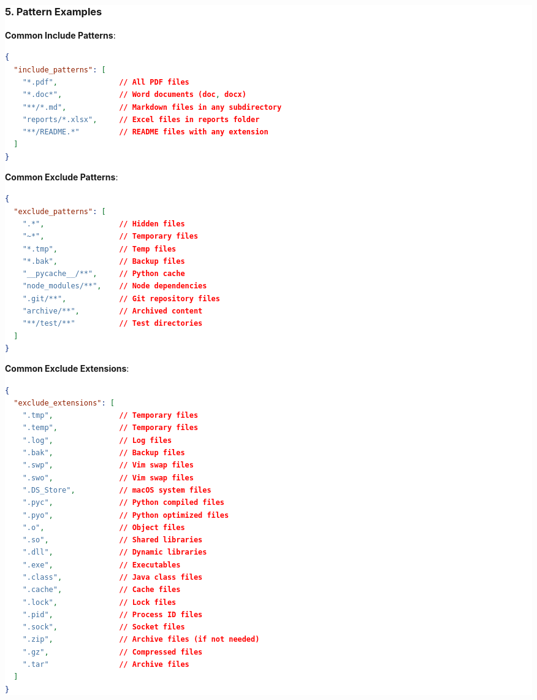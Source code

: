### 5. Pattern Examples

**Common Include Patterns**:
```json
{
  "include_patterns": [
    "*.pdf",              // All PDF files
    "*.doc*",             // Word documents (doc, docx)
    "**/*.md",            // Markdown files in any subdirectory
    "reports/*.xlsx",     // Excel files in reports folder
    "**/README.*"         // README files with any extension
  ]
}
```

**Common Exclude Patterns**:
```json
{
  "exclude_patterns": [
    ".*",                 // Hidden files
    "~*",                 // Temporary files
    "*.tmp",              // Temp files
    "*.bak",              // Backup files
    "__pycache__/**",     // Python cache
    "node_modules/**",    // Node dependencies
    ".git/**",            // Git repository files
    "archive/**",         // Archived content
    "**/test/**"          // Test directories
  ]
}
```

**Common Exclude Extensions**:
```json
{
  "exclude_extensions": [
    ".tmp",               // Temporary files
    ".temp",              // Temporary files
    ".log",               // Log files
    ".bak",               // Backup files
    ".swp",               // Vim swap files
    ".swo",               // Vim swap files
    ".DS_Store",          // macOS system files
    ".pyc",               // Python compiled files
    ".pyo",               // Python optimized files
    ".o",                 // Object files
    ".so",                // Shared libraries
    ".dll",               // Dynamic libraries
    ".exe",               // Executables
    ".class",             // Java class files
    ".cache",             // Cache files
    ".lock",              // Lock files
    ".pid",               // Process ID files
    ".sock",              // Socket files
    ".zip",               // Archive files (if not needed)
    ".gz",                // Compressed files
    ".tar"                // Archive files
  ]
}
```

